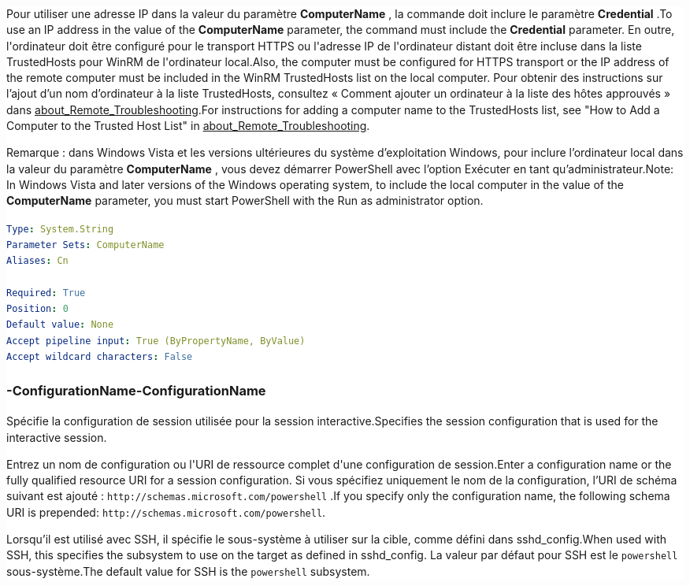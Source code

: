 <span data-ttu-id="580d0-208">Pour utiliser une adresse IP dans la valeur du paramètre **ComputerName** , la commande doit inclure le paramètre **Credential** .</span><span class="sxs-lookup"><span data-stu-id="580d0-208">To use an IP address in the value of the **ComputerName** parameter, the command must include the **Credential** parameter.</span></span> <span data-ttu-id="580d0-209">En outre, l'ordinateur doit être configuré pour le transport HTTPS ou l'adresse IP de l'ordinateur distant doit être incluse dans la liste TrustedHosts pour WinRM de l'ordinateur local.</span><span class="sxs-lookup"><span data-stu-id="580d0-209">Also, the computer must be configured for HTTPS transport or the IP address of the remote computer must be included in the WinRM TrustedHosts list on the local computer.</span></span> <span data-ttu-id="580d0-210">Pour obtenir des instructions sur l’ajout d’un nom d’ordinateur à la liste TrustedHosts, consultez « Comment ajouter un ordinateur à la liste des hôtes approuvés » dans [about_Remote_Troubleshooting](About/about_Remote_Troubleshooting.md).</span><span class="sxs-lookup"><span data-stu-id="580d0-210">For instructions for adding a computer name to the TrustedHosts list, see "How to Add a Computer to the Trusted Host List" in [about_Remote_Troubleshooting](About/about_Remote_Troubleshooting.md).</span></span>

<span data-ttu-id="580d0-211">Remarque : dans Windows Vista et les versions ultérieures du système d’exploitation Windows, pour inclure l’ordinateur local dans la valeur du paramètre **ComputerName** , vous devez démarrer PowerShell avec l’option Exécuter en tant qu’administrateur.</span><span class="sxs-lookup"><span data-stu-id="580d0-211">Note: In Windows Vista and later versions of the Windows operating system, to include the local computer in the value of the **ComputerName** parameter, you must start PowerShell with the Run as administrator option.</span></span>

```yaml
Type: System.String
Parameter Sets: ComputerName
Aliases: Cn

Required: True
Position: 0
Default value: None
Accept pipeline input: True (ByPropertyName, ByValue)
Accept wildcard characters: False
```

### <span data-ttu-id="580d0-212">-ConfigurationName</span><span class="sxs-lookup"><span data-stu-id="580d0-212">-ConfigurationName</span></span>

<span data-ttu-id="580d0-213">Spécifie la configuration de session utilisée pour la session interactive.</span><span class="sxs-lookup"><span data-stu-id="580d0-213">Specifies the session configuration that is used for the interactive session.</span></span>

<span data-ttu-id="580d0-214">Entrez un nom de configuration ou l'URI de ressource complet d'une configuration de session.</span><span class="sxs-lookup"><span data-stu-id="580d0-214">Enter a configuration name or the fully qualified resource URI for a session configuration.</span></span> <span data-ttu-id="580d0-215">Si vous spécifiez uniquement le nom de la configuration, l’URI de schéma suivant est ajouté : `http://schemas.microsoft.com/powershell` .</span><span class="sxs-lookup"><span data-stu-id="580d0-215">If you specify only the configuration name, the following schema URI is prepended: `http://schemas.microsoft.com/powershell`.</span></span>

<span data-ttu-id="580d0-216">Lorsqu’il est utilisé avec SSH, il spécifie le sous-système à utiliser sur la cible, comme défini dans sshd_config.</span><span class="sxs-lookup"><span data-stu-id="580d0-216">When used with SSH, this specifies the subsystem to use on the target as defined in sshd_config.</span></span> <span data-ttu-id="580d0-217">La valeur par défaut pour SSH est le `powershell` sous-système.</span><span class="sxs-lookup"><span data-stu-id="580d0-217">The default value for SSH is the `powershell` subsystem.</span></span>
